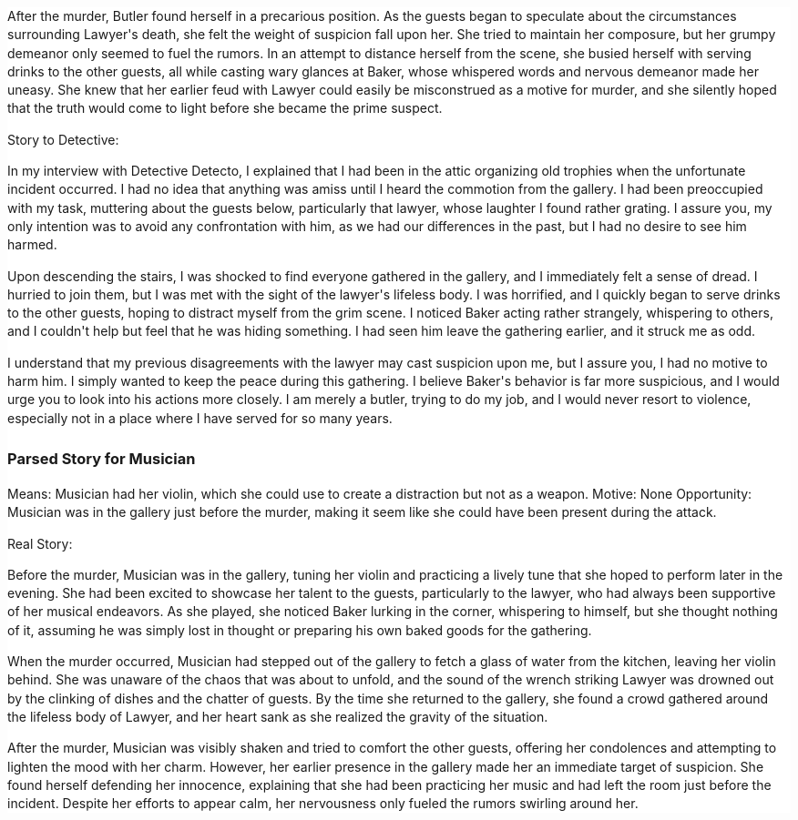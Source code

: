 After the murder, Butler found herself in a precarious position. As the guests began to speculate about the circumstances surrounding Lawyer's death, she felt the weight of suspicion fall upon her. She tried to maintain her composure, but her grumpy demeanor only seemed to fuel the rumors. In an attempt to distance herself from the scene, she busied herself with serving drinks to the other guests, all while casting wary glances at Baker, whose whispered words and nervous demeanor made her uneasy. She knew that her earlier feud with Lawyer could easily be misconstrued as a motive for murder, and she silently hoped that the truth would come to light before she became the prime suspect.


Story to Detective: 


In my interview with Detective Detecto, I explained that I had been in the attic organizing old trophies when the unfortunate incident occurred. I had no idea that anything was amiss until I heard the commotion from the gallery. I had been preoccupied with my task, muttering about the guests below, particularly that lawyer, whose laughter I found rather grating. I assure you, my only intention was to avoid any confrontation with him, as we had our differences in the past, but I had no desire to see him harmed.

Upon descending the stairs, I was shocked to find everyone gathered in the gallery, and I immediately felt a sense of dread. I hurried to join them, but I was met with the sight of the lawyer's lifeless body. I was horrified, and I quickly began to serve drinks to the other guests, hoping to distract myself from the grim scene. I noticed Baker acting rather strangely, whispering to others, and I couldn't help but feel that he was hiding something. I had seen him leave the gathering earlier, and it struck me as odd.

I understand that my previous disagreements with the lawyer may cast suspicion upon me, but I assure you, I had no motive to harm him. I simply wanted to keep the peace during this gathering. I believe Baker's behavior is far more suspicious, and I would urge you to look into his actions more closely. I am merely a butler, trying to do my job, and I would never resort to violence, especially not in a place where I have served for so many years.


### Parsed Story for Musician

Means: Musician had her violin, which she could use to create a distraction but not as a weapon.
Motive: None
Opportunity: Musician was in the gallery just before the murder, making it seem like she could have been present during the attack.

Real Story: 


Before the murder, Musician was in the gallery, tuning her violin and practicing a lively tune that she hoped to perform later in the evening. She had been excited to showcase her talent to the guests, particularly to the lawyer, who had always been supportive of her musical endeavors. As she played, she noticed Baker lurking in the corner, whispering to himself, but she thought nothing of it, assuming he was simply lost in thought or preparing his own baked goods for the gathering.

When the murder occurred, Musician had stepped out of the gallery to fetch a glass of water from the kitchen, leaving her violin behind. She was unaware of the chaos that was about to unfold, and the sound of the wrench striking Lawyer was drowned out by the clinking of dishes and the chatter of guests. By the time she returned to the gallery, she found a crowd gathered around the lifeless body of Lawyer, and her heart sank as she realized the gravity of the situation.

After the murder, Musician was visibly shaken and tried to comfort the other guests, offering her condolences and attempting to lighten the mood with her charm. However, her earlier presence in the gallery made her an immediate target of suspicion. She found herself defending her innocence, explaining that she had been practicing her music and had left the room just before the incident. Despite her efforts to appear calm, her nervousness only fueled the rumors swirling around her.
